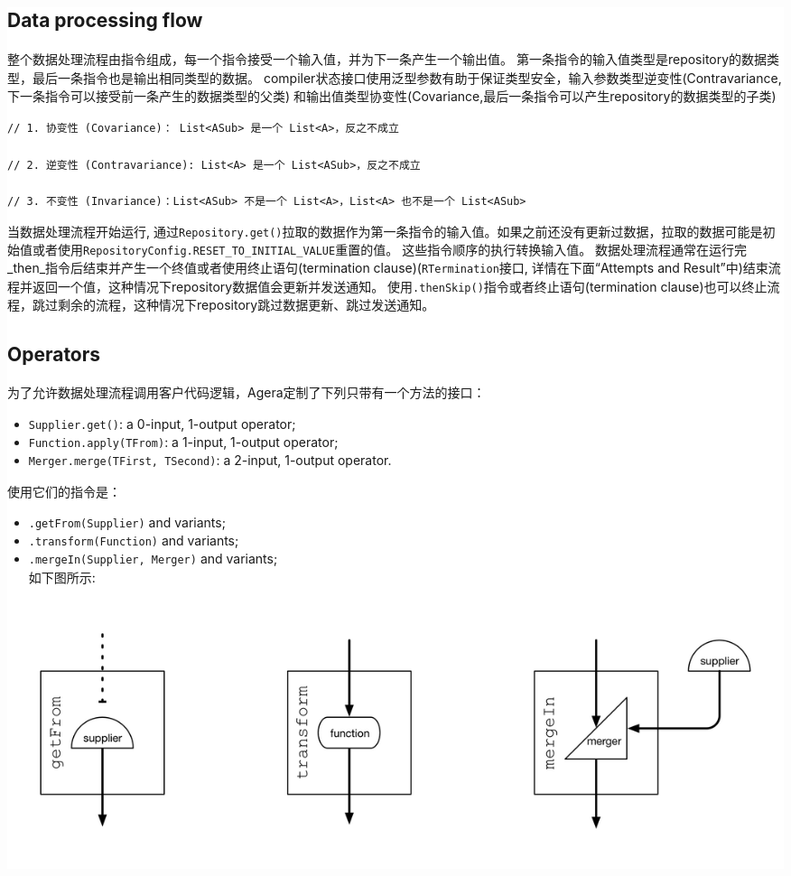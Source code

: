 ## Data processing flow

整个数据处理流程由指令组成，每一个指令接受一个输入值，并为下一条产生一个输出值。
第一条指令的输入值类型是repository的数据类型，最后一条指令也是输出相同类型的数据。
compiler状态接口使用泛型参数有助于保证类型安全，输入参数类型逆变性(Contravariance,下一条指令可以接受前一条产生的数据类型的父类)
和输出值类型协变性(Covariance,最后一条指令可以产生repository的数据类型的子类)

```
// 1. 协变性 (Covariance)： List<ASub> 是一个 List<A>，反之不成立
      
// 2. 逆变性 (Contravariance): List<A> 是一个 List<ASub>，反之不成立    
  
// 3. 不变性 (Invariance)：List<ASub> 不是一个 List<A>，List<A> 也不是一个 List<ASub>      
```

当数据处理流程开始运行, 
通过`Repository.get()`拉取的数据作为第一条指令的输入值。如果之前还没有更新过数据，拉取的数据可能是初始值或者使用`RepositoryConfig.RESET_TO_INITIAL_VALUE`重置的值。
这些指令顺序的执行转换输入值。
数据处理流程通常在运行完_then_指令后结束并产生一个终值或者使用终止语句(termination clause)(`RTermination`接口, 
详情在下面“Attempts and Result”中)结束流程并返回一个值，这种情况下repository数据值会更新并发送通知。
使用`.thenSkip()`指令或者终止语句(termination clause)也可以终止流程，跳过剩余的流程，这种情况下repository跳过数据更新、跳过发送通知。

## Operators

为了允许数据处理流程调用客户代码逻辑，Agera定制了下列只带有一个方法的接口：
* `Supplier.get()`: a 0-input, 1-output operator;
* `Function.apply(TFrom)`: a 1-input, 1-output operator;
* `Merger.merge(TFirst, TSecond)`: a 2-input, 1-output operator.

使用它们的指令是：
* `.getFrom(Supplier)` and variants;
* `.transform(Function)` and variants;
* `.mergeIn(Supplier, Merger)` and variants;  
如下图所示:

![Operators](images/operators.png)
